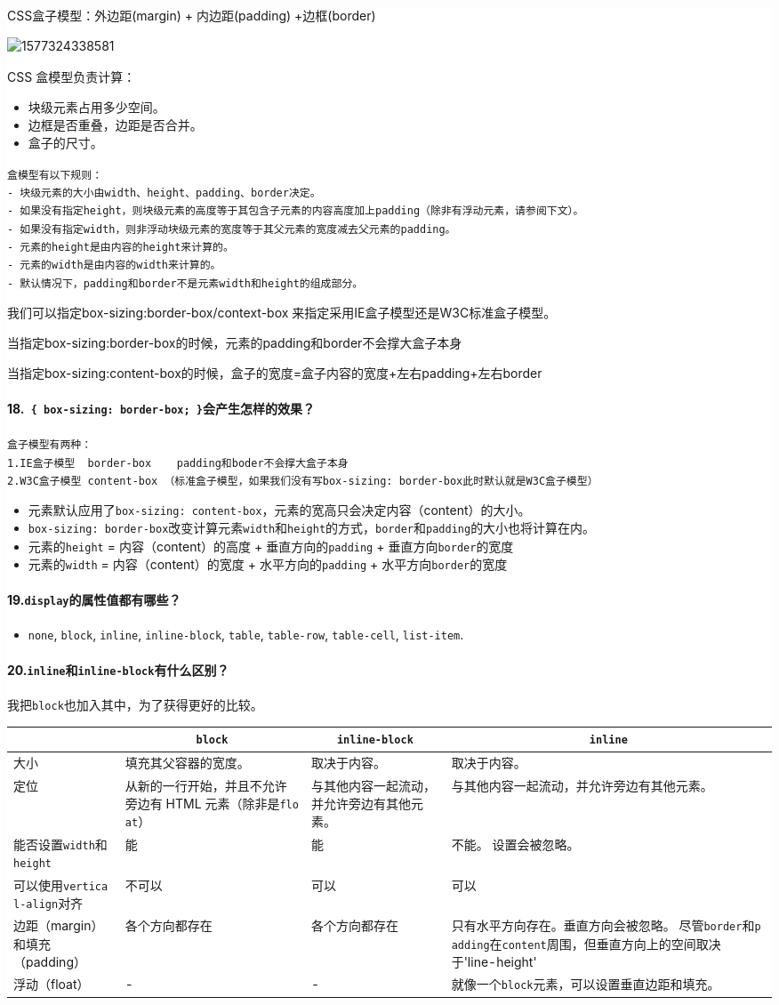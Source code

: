CSS盒子模型：外边距(margin) + 内边距(padding) +边框(border)

![1577324338581](assets/1577324338581.png)

CSS 盒模型负责计算：

* 块级元素占用多少空间。
* 边框是否重叠，边距是否合并。
* 盒子的尺寸。

```
盒模型有以下规则：
- 块级元素的大小由width、height、padding、border决定。
- 如果没有指定height，则块级元素的高度等于其包含子元素的内容高度加上padding（除非有浮动元素，请参阅下文）。
- 如果没有指定width，则非浮动块级元素的宽度等于其父元素的宽度减去父元素的padding。
- 元素的height是由内容的height来计算的。
- 元素的width是由内容的width来计算的。
- 默认情况下，padding和border不是元素width和height的组成部分。
```

我们可以指定box-sizing:border-box/context-box  来指定采用IE盒子模型还是W3C标准盒子模型。

当指定box-sizing:border-box的时候，元素的padding和border不会撑大盒子本身

当指定box-sizing:content-box的时候，盒子的宽度=盒子内容的宽度+左右padding+左右border

#### 18.` { box-sizing: border-box; }`会产生怎样的效果？

```
盒子模型有两种：
1.IE盒子模型  border-box    padding和boder不会撑大盒子本身
2.W3C盒子模型 content-box （标准盒子模型，如果我们没有写box-sizing: border-box此时默认就是W3C盒子模型）
```

* 元素默认应用了`box-sizing: content-box`，元素的宽高只会决定内容（content）的大小。
* `box-sizing: border-box`改变计算元素`width`和`height`的方式，`border`和`padding`的大小也将计算在内。
* 元素的`height` = 内容（content）的高度 + 垂直方向的`padding` + 垂直方向`border`的宽度
* 元素的`width` = 内容（content）的宽度 + 水平方向的`padding` + 水平方向`border`的宽度

#### 19.`display`的属性值都有哪些？

* `none`, `block`, `inline`, `inline-block`, `table`, `table-row`, `table-cell`, `list-item`.


#### 20.`inline`和`inline-block`有什么区别？

我把`block`也加入其中，为了获得更好的比较。

|                                 | `block`                                                     | `inline-block`                             | `inline`                                                                                                           |
| ------------------------------- | ----------------------------------------------------------- | ------------------------------------------ | ------------------------------------------------------------------------------------------------------------------ |
| 大小                            | 填充其父容器的宽度。                                        | 取决于内容。                               | 取决于内容。                                                                                                       |
| 定位                            | 从新的一行开始，并且不允许旁边有 HTML 元素（除非是`float`） | 与其他内容一起流动，并允许旁边有其他元素。 | 与其他内容一起流动，并允许旁边有其他元素。                                                                         |
| 能否设置`width`和`height`       | 能                                                          | 能                                         | 不能。 设置会被忽略。                                                                                              |
| 可以使用`vertical-align`对齐    | 不可以                                                      | 可以                                       | 可以                                                                                                               |
| 边距（margin）和填充（padding） | 各个方向都存在                                              | 各个方向都存在                             | 只有水平方向存在。垂直方向会被忽略。 尽管`border`和`padding`在`content`周围，但垂直方向上的空间取决于'line-height' |
| 浮动（float）                   | -                                                           | -                                          | 就像一个`block`元素，可以设置垂直边距和填充。                                                                      |
